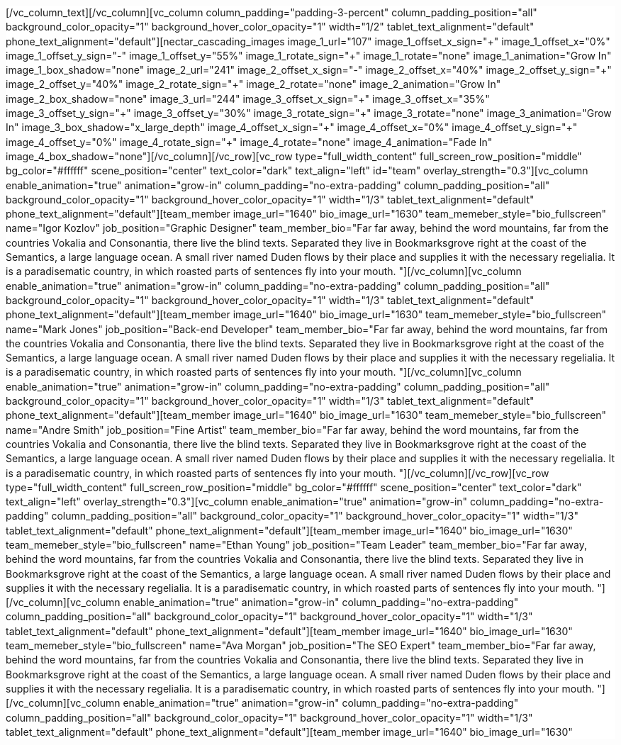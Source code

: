 [/vc_column_text][/vc_column][vc_column column_padding="padding-3-percent" column_padding_position="all" background_color_opacity="1" background_hover_color_opacity="1" width="1/2" tablet_text_alignment="default" phone_text_alignment="default"][nectar_cascading_images image_1_url="107" image_1_offset_x_sign="+" image_1_offset_x="0%" image_1_offset_y_sign="-" image_1_offset_y="55%" image_1_rotate_sign="+" image_1_rotate="none" image_1_animation="Grow In" image_1_box_shadow="none" image_2_url="241" image_2_offset_x_sign="-" image_2_offset_x="40%" image_2_offset_y_sign="+" image_2_offset_y="40%" image_2_rotate_sign="+" image_2_rotate="none" image_2_animation="Grow In" image_2_box_shadow="none" image_3_url="244" image_3_offset_x_sign="+" image_3_offset_x="35%" image_3_offset_y_sign="+" image_3_offset_y="30%" image_3_rotate_sign="+" image_3_rotate="none" image_3_animation="Grow In" image_3_box_shadow="x_large_depth" image_4_offset_x_sign="+" image_4_offset_x="0%" image_4_offset_y_sign="+" image_4_offset_y="0%" image_4_rotate_sign="+" image_4_rotate="none" image_4_animation="Fade In" image_4_box_shadow="none"][/vc_column][/vc_row][vc_row type="full_width_content" full_screen_row_position="middle" bg_color="#ffffff" scene_position="center" text_color="dark" text_align="left" id="team" overlay_strength="0.3"][vc_column enable_animation="true" animation="grow-in" column_padding="no-extra-padding" column_padding_position="all" background_color_opacity="1" background_hover_color_opacity="1" width="1/3" tablet_text_alignment="default" phone_text_alignment="default"][team_member image_url="1640" bio_image_url="1630" team_memeber_style="bio_fullscreen" name="Igor Kozlov" job_position="Graphic Designer" team_member_bio="Far far away, behind the word mountains, far from the countries Vokalia and Consonantia, there live the blind texts. Separated they live in Bookmarksgrove right at the coast of the Semantics, a large language ocean. A small river named Duden flows by their place and supplies it with the necessary regelialia. It is a paradisematic country, in which roasted parts of sentences fly into your mouth. "][/vc_column][vc_column enable_animation="true" animation="grow-in" column_padding="no-extra-padding" column_padding_position="all" background_color_opacity="1" background_hover_color_opacity="1" width="1/3" tablet_text_alignment="default" phone_text_alignment="default"][team_member image_url="1640" bio_image_url="1630" team_memeber_style="bio_fullscreen" name="Mark Jones" job_position="Back-end Developer" team_member_bio="Far far away, behind the word mountains, far from the countries Vokalia and Consonantia, there live the blind texts. Separated they live in Bookmarksgrove right at the coast of the Semantics, a large language ocean. A small river named Duden flows by their place and supplies it with the necessary regelialia. It is a paradisematic country, in which roasted parts of sentences fly into your mouth. "][/vc_column][vc_column enable_animation="true" animation="grow-in" column_padding="no-extra-padding" column_padding_position="all" background_color_opacity="1" background_hover_color_opacity="1" width="1/3" tablet_text_alignment="default" phone_text_alignment="default"][team_member image_url="1640" bio_image_url="1630" team_memeber_style="bio_fullscreen" name="Andre Smith" job_position="Fine Artist" team_member_bio="Far far away, behind the word mountains, far from the countries Vokalia and Consonantia, there live the blind texts. Separated they live in Bookmarksgrove right at the coast of the Semantics, a large language ocean. A small river named Duden flows by their place and supplies it with the necessary regelialia. It is a paradisematic country, in which roasted parts of sentences fly into your mouth. "][/vc_column][/vc_row][vc_row type="full_width_content" full_screen_row_position="middle" bg_color="#ffffff" scene_position="center" text_color="dark" text_align="left" overlay_strength="0.3"][vc_column enable_animation="true" animation="grow-in" column_padding="no-extra-padding" column_padding_position="all" background_color_opacity="1" background_hover_color_opacity="1" width="1/3" tablet_text_alignment="default" phone_text_alignment="default"][team_member image_url="1640" bio_image_url="1630" team_memeber_style="bio_fullscreen" name="Ethan Young" job_position="Team Leader" team_member_bio="Far far away, behind the word mountains, far from the countries Vokalia and Consonantia, there live the blind texts. Separated they live in Bookmarksgrove right at the coast of the Semantics, a large language ocean. A small river named Duden flows by their place and supplies it with the necessary regelialia. It is a paradisematic country, in which roasted parts of sentences fly into your mouth. "][/vc_column][vc_column enable_animation="true" animation="grow-in" column_padding="no-extra-padding" column_padding_position="all" background_color_opacity="1" background_hover_color_opacity="1" width="1/3" tablet_text_alignment="default" phone_text_alignment="default"][team_member image_url="1640" bio_image_url="1630" team_memeber_style="bio_fullscreen" name="Ava Morgan" job_position="The SEO Expert" team_member_bio="Far far away, behind the word mountains, far from the countries Vokalia and Consonantia, there live the blind texts. Separated they live in Bookmarksgrove right at the coast of the Semantics, a large language ocean. A small river named Duden flows by their place and supplies it with the necessary regelialia. It is a paradisematic country, in which roasted parts of sentences fly into your mouth. "][/vc_column][vc_column enable_animation="true" animation="grow-in" column_padding="no-extra-padding" column_padding_position="all" background_color_opacity="1" background_hover_color_opacity="1" width="1/3" tablet_text_alignment="default" phone_text_alignment="default"][team_member image_url="1640" bio_image_url="1630"
